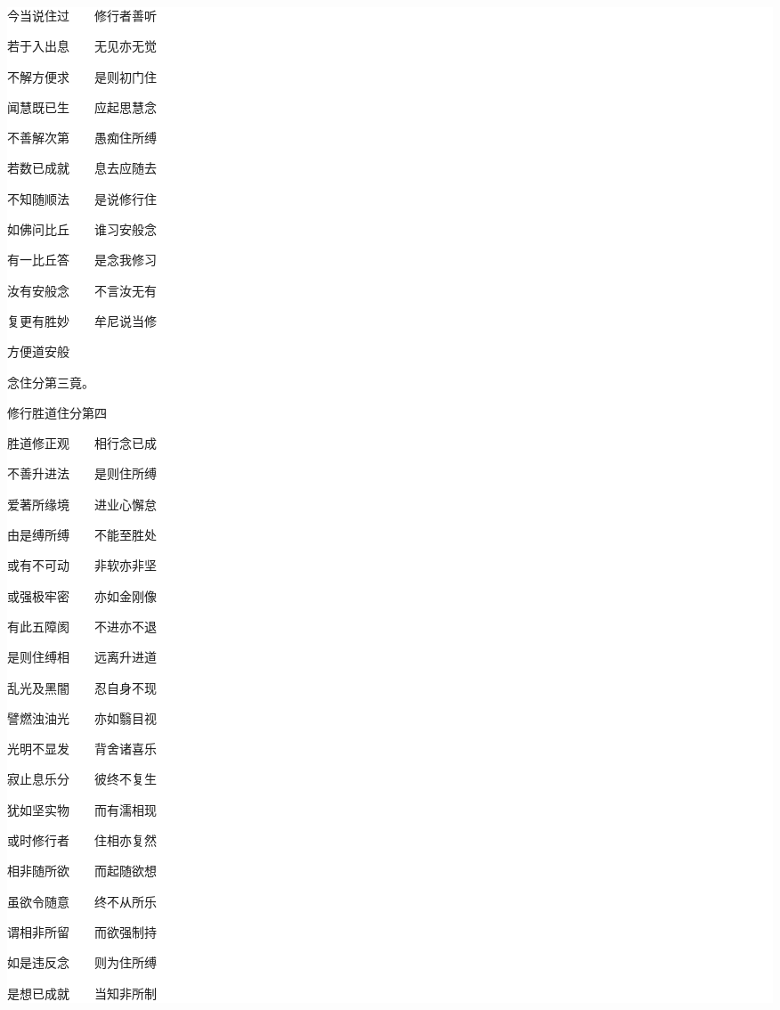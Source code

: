 今当说住过　　修行者善听  

若于入出息　　无见亦无觉  

不解方便求　　是则初门住  

闻慧既已生　　应起思慧念  

不善解次第　　愚痴住所缚  

若数已成就　　息去应随去  

不知随顺法　　是说修行住  

如佛问比丘　　谁习安般念  

有一比丘答　　是念我修习  

汝有安般念　　不言汝无有  

复更有胜妙　　牟尼说当修  

方便道安般  

念住分第三竟。  

修行胜道住分第四  

胜道修正观　　相行念已成  

不善升进法　　是则住所缚  

爱著所缘境　　进业心懈怠  

由是缚所缚　　不能至胜处  

或有不可动　　非软亦非坚  

或强极牢密　　亦如金刚像  

有此五障阂　　不进亦不退  

是则住缚相　　远离升进道  

乱光及黑闇　　忍自身不现  

譬燃浊油光　　亦如翳目视  

光明不显发　　背舍诸喜乐  

寂止息乐分　　彼终不复生  

犹如坚实物　　而有濡相现  

或时修行者　　住相亦复然  

相非随所欲　　而起随欲想  

虽欲令随意　　终不从所乐  

谓相非所留　　而欲强制持  

如是违反念　　则为住所缚  

是想已成就　　当知非所制  
